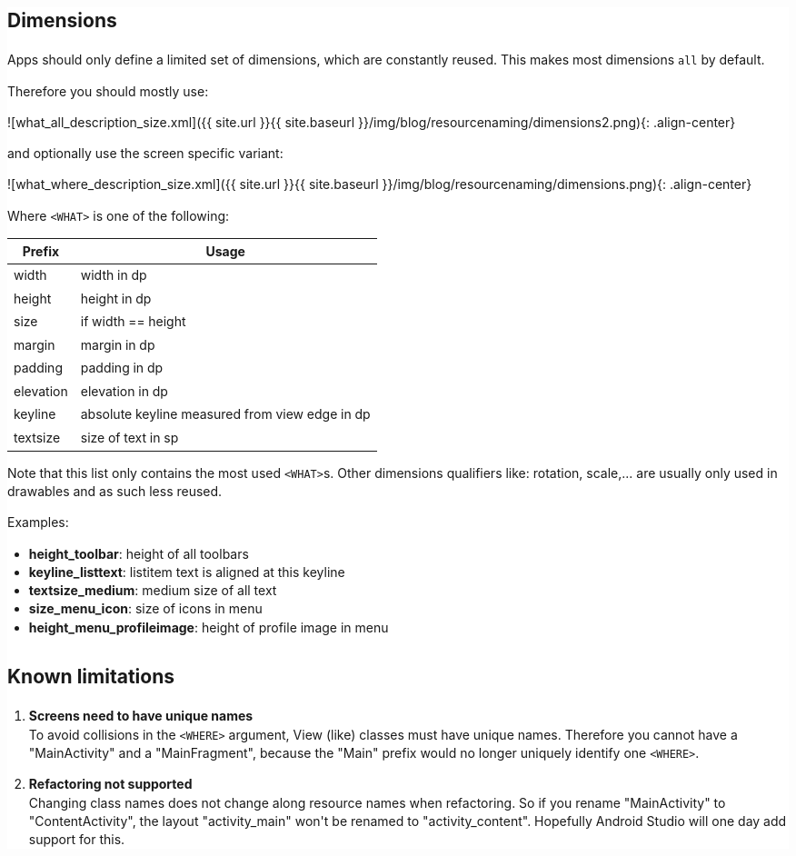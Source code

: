 
## Dimensions
Apps should only define a limited set of dimensions, which are constantly reused. This makes most dimensions `all` by default.

Therefore you should mostly use:

![what_all_description_size.xml]({{ site.url }}{{ site.baseurl }}/img/blog/resourcenaming/dimensions2.png){: .align-center}

and optionally use the screen specific variant:

![what_where_description_size.xml]({{ site.url }}{{ site.baseurl }}/img/blog/resourcenaming/dimensions.png){: .align-center}

Where `<WHAT>` is one of the following:

| Prefix    | Usage                     |
| --------- | ----------------------    |
| width     | width in dp               |
| height    | height in dp              |
| size      | if width == height        |
| margin    | margin in dp              |
| padding   | padding in dp             |
| elevation | elevation in dp             |
| keyline   | absolute keyline measured from view edge in dp |
| textsize  | size of text in sp        |

Note that this list only contains the most used `<WHAT>`s. Other dimensions qualifiers like: rotation, scale,... are usually only used in drawables and as such less reused.

Examples:

- **height_toolbar**: height of all toolbars
- **keyline_listtext**: listitem text is aligned at this keyline
- **textsize_medium**: medium size of all text
- **size_menu_icon**: size of icons in menu
- **height_menu_profileimage**: height of profile image in menu


## Known limitations
1. **Screens need to have unique names**<br>
To avoid collisions in the `<WHERE>` argument, View (like) classes must have unique names. Therefore you cannot have a "MainActivity" and a "MainFragment", because the "Main" prefix would no longer uniquely identify one `<WHERE>`.

2. **Refactoring not supported**<br>
Changing class names does not change along resource names when refactoring. So if you rename "MainActivity" to "ContentActivity", the layout "activity_main" won't be renamed to "activity_content". Hopefully Android Studio will one day add support for this.
